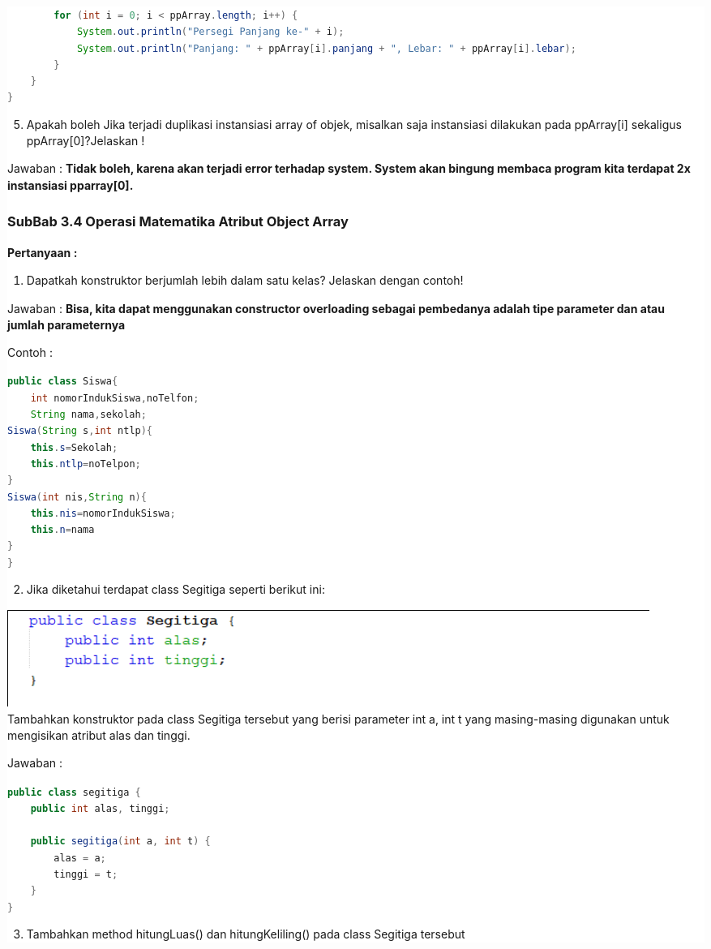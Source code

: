 ```java
        for (int i = 0; i < ppArray.length; i++) {
            System.out.println("Persegi Panjang ke-" + i);
            System.out.println("Panjang: " + ppArray[i].panjang + ", Lebar: " + ppArray[i].lebar);
        }
    }
}
```

5. Apakah boleh Jika terjadi duplikasi instansiasi array of objek, misalkan saja instansiasi dilakukan
pada ppArray[i] sekaligus ppArray[0]?Jelaskan !

Jawaban : **Tidak boleh, karena akan terjadi error terhadap system. System akan bingung membaca program kita terdapat 2x instansiasi pparray[0].**

### **SubBab 3.4 Operasi Matematika Atribut Object Array**
**Pertanyaan :**
1. Dapatkah konstruktor berjumlah lebih dalam satu kelas? Jelaskan dengan contoh! 

Jawaban : **Bisa, kita dapat menggunakan constructor overloading sebagai pembedanya adalah tipe parameter dan atau jumlah parameternya**

Contoh : 
``` java
public class Siswa{
    int nomorIndukSiswa,noTelfon;
    String nama,sekolah;
Siswa(String s,int ntlp){
    this.s=Sekolah;
    this.ntlp=noTelpon;
}
Siswa(int nis,String n){
    this.nis=nomorIndukSiswa;
    this.n=nama
}
}
```
2. Jika diketahui terdapat class Segitiga seperti berikut ini:
<img src="Image/ss5.png">
Tambahkan konstruktor pada class Segitiga tersebut yang berisi parameter int a, int t
yang masing-masing digunakan untuk mengisikan atribut alas dan tinggi.

Jawaban : 
``` java
public class segitiga {
    public int alas, tinggi;

    public segitiga(int a, int t) {
        alas = a;
        tinggi = t;
    }
}
```
3. Tambahkan method hitungLuas() dan hitungKeliling() pada class Segitiga
tersebut
